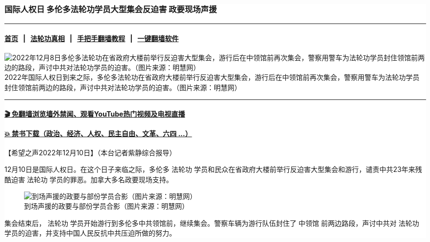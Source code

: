 ### 国际人权日 多伦多法轮功学员大型集会反迫害 政要现场声援
------------------------

#### [首页](https://github.com/gfw-breaker/banned-news3/blob/master/README.md) &nbsp;&nbsp;|&nbsp;&nbsp; [法轮功真相](https://github.com/begood0513/basic/blob/master/README.md)  &nbsp;&nbsp;|&nbsp;&nbsp; [手把手翻墙教程](https://github.com/gfw-breaker/guides/wiki)  &nbsp;&nbsp;|&nbsp;&nbsp; [一键翻墙软件](https://github.com/gfw-breaker/nogfw/blob/master/README.md)  



<div><img alt="2022年12月8日多伦多法轮功在省政府大楼前举行反迫害大型集会，游行后在中领馆前再次集会，警察用警车为法轮功学员封住领馆前两边的路段，声讨中共对法轮功学员的迫害。（图片来源：明慧网）" src="https://img.soundofhope.org/2022-12/1670710877323.jpg"/>
<br/><figcaption class="caption">
 2022年国际人权日到来之际，多伦多法轮功在省政府大楼前举行反迫害大型集会，游行后在中领馆前再次集会，警察用警车为法轮功学员封住领馆前两边的路段，声讨中共对法轮功学员的迫害。（图片来源：明慧网）
</figcaption></div><hr/>

#### [ 🎬  免翻墙浏览墙外禁闻、观看YouTube热门视频及电视直播](https://github.com/gfw-breaker/HelloWorld)

#### [ 💥  禁书下载（政治、经济、人权、民主自由、文革、六四 ...）](https://github.com/gfw-breaker/books/blob/master/README.md)

<div><div class="Content__Wrapper sc-1bvya0-0 elmmKw article_body" itemprop="articleBody">
 <div id="post_place_1">
 </div>
 <p class="meta-top">
  <span class="meta">
   【希望之声2022年12月10日】（本台记者紫静综合报导）
  </span>
 </p>
 <p align="left" style="text-align:left">
  12月10日是国际人权日。在这个日子来临之际，多伦多
  <ok href="/term/968">
   法轮功
  </ok>
  学员和民众在省政府大楼前举行反迫害大型集会和游行，谴责中共23年来残酷迫害
  <ok href="/term/968">
   法轮功
  </ok>
  学员的罪恶。加拿大多名政要现场支持。
 </p>
 <figure class="OImage__StyledFigure-sc-1lfley0-0 jWYblU">
  <img alt="到场声援的政要与部份学员合影（图片来源：明慧网）" src="https://img.soundofhope.org/2022-12/1670708593269.jpg"/>
  <br/><figcaption>
   到场声援的政要与部份学员合影（图片来源：明慧网）
  </figcaption>
 </figure>
 <p>
  集会结束后，
  <ok href="/term/968">
   法轮功
  </ok>
  学员开始游行到多伦多中共领馆前，继续集会。警察车辆为游行队伍封住了
  <ok href="/term/8157">
   中领馆
  </ok>
  前两边路段，声讨中共对
  <ok href="/term/968">
   法轮功
  </ok>
  学员的迫害，并支持中国人民反抗中共压迫所做的努力。
 </p>
